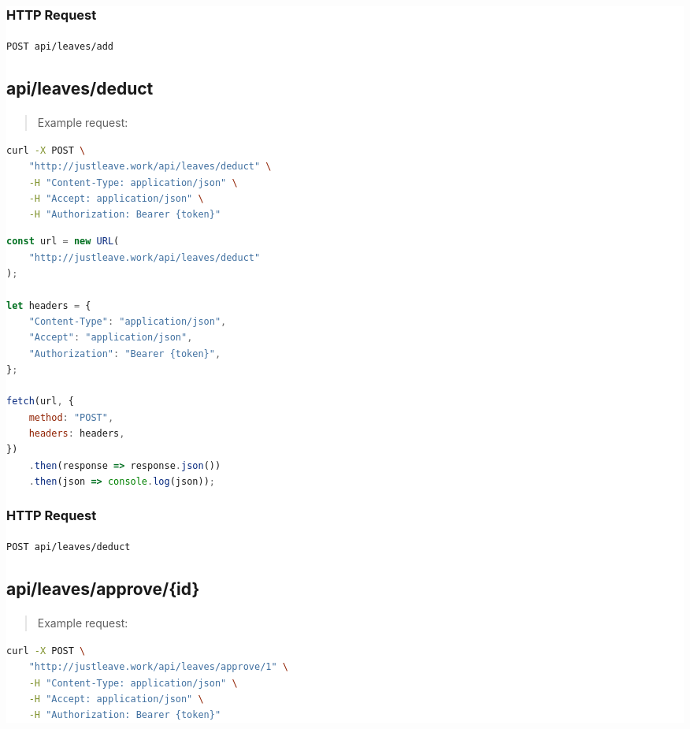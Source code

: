 

### HTTP Request
`POST api/leaves/add`





## api/leaves/deduct
> Example request:

```bash
curl -X POST \
    "http://justleave.work/api/leaves/deduct" \
    -H "Content-Type: application/json" \
    -H "Accept: application/json" \
    -H "Authorization: Bearer {token}"
```

```javascript
const url = new URL(
    "http://justleave.work/api/leaves/deduct"
);

let headers = {
    "Content-Type": "application/json",
    "Accept": "application/json",
    "Authorization": "Bearer {token}",
};

fetch(url, {
    method: "POST",
    headers: headers,
})
    .then(response => response.json())
    .then(json => console.log(json));
```



### HTTP Request
`POST api/leaves/deduct`





## api/leaves/approve/{id}
> Example request:

```bash
curl -X POST \
    "http://justleave.work/api/leaves/approve/1" \
    -H "Content-Type: application/json" \
    -H "Accept: application/json" \
    -H "Authorization: Bearer {token}"
```
